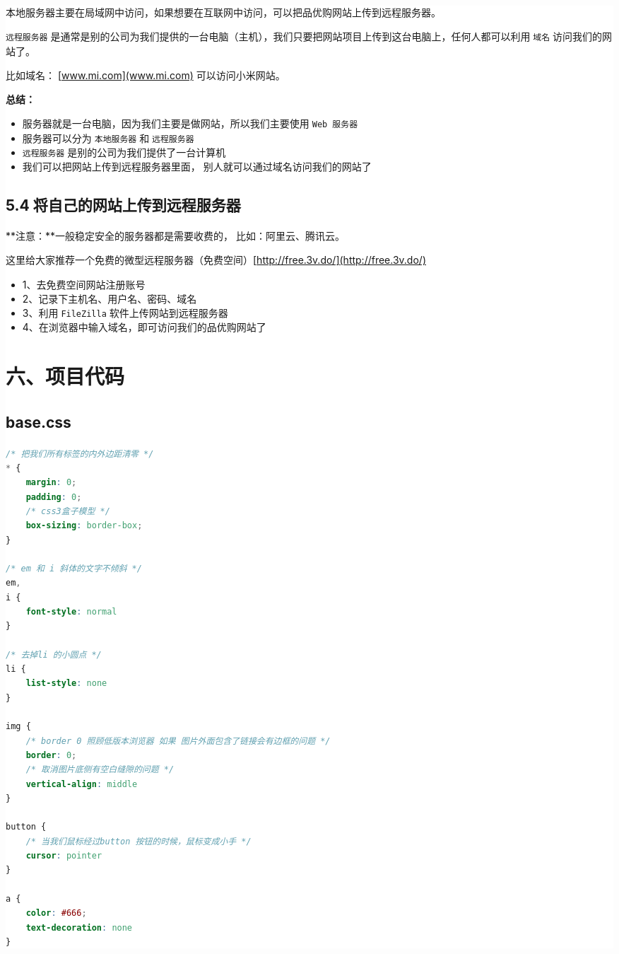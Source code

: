 本地服务器主要在局域网中访问，如果想要在互联网中访问，可以把品优购网站上传到远程服务器。

`远程服务器` 是通常是别的公司为我们提供的一台电脑（主机），我们只要把网站项目上传到这台电脑上，任何人都可以利用 `域名` 访问我们的网站了。

比如域名： [www.mi.com](www.mi.com) 可以访问小米网站。

**总结：**

- 服务器就是一台电脑，因为我们主要是做网站，所以我们主要使用 `Web 服务器`
- 服务器可以分为 `本地服务器` 和 `远程服务器`
- `远程服务器` 是别的公司为我们提供了一台计算机
- 我们可以把网站上传到远程服务器里面， 别人就可以通过域名访问我们的网站了

## 5.4 将自己的网站上传到远程服务器

**注意：**一般稳定安全的服务器都是需要收费的， 比如：阿里云、腾讯云。

这里给大家推荐一个免费的微型远程服务器（免费空间）[http://free.3v.do/](http://free.3v.do/) 

- 1、去免费空间网站注册账号
- 2、记录下主机名、用户名、密码、域名
- 3、利用 `FileZilla` 软件上传网站到远程服务器
- 4、在浏览器中输入域名，即可访问我们的品优购网站了

# 六、项目代码

## base.css

```css
/* 把我们所有标签的内外边距清零 */
* {
    margin: 0;
    padding: 0;
    /* css3盒子模型 */
    box-sizing: border-box;
}

/* em 和 i 斜体的文字不倾斜 */
em,
i {
    font-style: normal
}

/* 去掉li 的小圆点 */
li {
    list-style: none
}

img {
    /* border 0 照顾低版本浏览器 如果 图片外面包含了链接会有边框的问题 */
    border: 0;
    /* 取消图片底侧有空白缝隙的问题 */
    vertical-align: middle
}

button {
    /* 当我们鼠标经过button 按钮的时候，鼠标变成小手 */
    cursor: pointer
}

a {
    color: #666;
    text-decoration: none
}

```